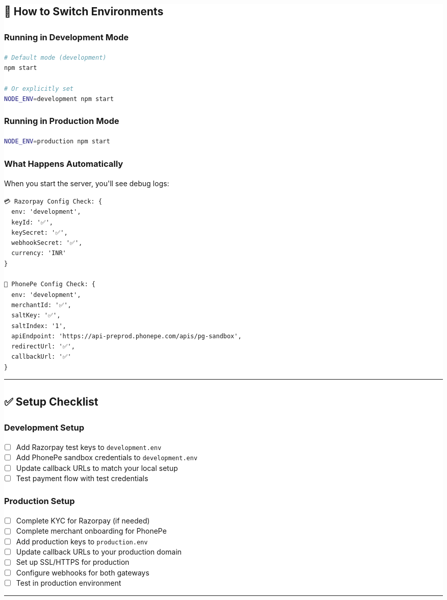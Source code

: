 
## 🚀 How to Switch Environments

### Running in Development Mode
```bash
# Default mode (development)
npm start

# Or explicitly set
NODE_ENV=development npm start
```

### Running in Production Mode
```bash
NODE_ENV=production npm start
```

### What Happens Automatically

When you start the server, you'll see debug logs:
```
💳 Razorpay Config Check: {
  env: 'development',
  keyId: '✅',
  keySecret: '✅',
  webhookSecret: '✅',
  currency: 'INR'
}

📱 PhonePe Config Check: {
  env: 'development',
  merchantId: '✅',
  saltKey: '✅',
  saltIndex: '1',
  apiEndpoint: 'https://api-preprod.phonepe.com/apis/pg-sandbox',
  redirectUrl: '✅',
  callbackUrl: '✅'
}
```

---

## ✅ Setup Checklist

### Development Setup
- [ ] Add Razorpay test keys to `development.env`
- [ ] Add PhonePe sandbox credentials to `development.env`
- [ ] Update callback URLs to match your local setup
- [ ] Test payment flow with test credentials

### Production Setup
- [ ] Complete KYC for Razorpay (if needed)
- [ ] Complete merchant onboarding for PhonePe
- [ ] Add production keys to `production.env`
- [ ] Update callback URLs to your production domain
- [ ] Set up SSL/HTTPS for production
- [ ] Configure webhooks for both gateways
- [ ] Test in production environment

---